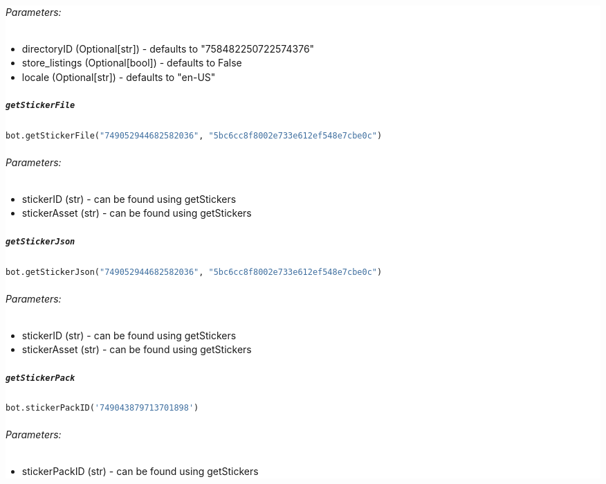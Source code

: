 ```python
```
###### Parameters:
- directoryID (Optional[str]) - defaults to "758482250722574376"
- store_listings (Optional[bool]) - defaults to False
- locale (Optional[str]) - defaults to "en-US"

##### ```getStickerFile```
```python
bot.getStickerFile("749052944682582036", "5bc6cc8f8002e733e612ef548e7cbe0c")
```
###### Parameters:
- stickerID (str) - can be found using getStickers
- stickerAsset (str) - can be found using getStickers

##### ```getStickerJson```
```python
bot.getStickerJson("749052944682582036", "5bc6cc8f8002e733e612ef548e7cbe0c")
```
###### Parameters:
- stickerID (str) - can be found using getStickers
- stickerAsset (str) - can be found using getStickers

##### ```getStickerPack```
```python
bot.stickerPackID('749043879713701898')
```
###### Parameters:
- stickerPackID (str) - can be found using getStickers
